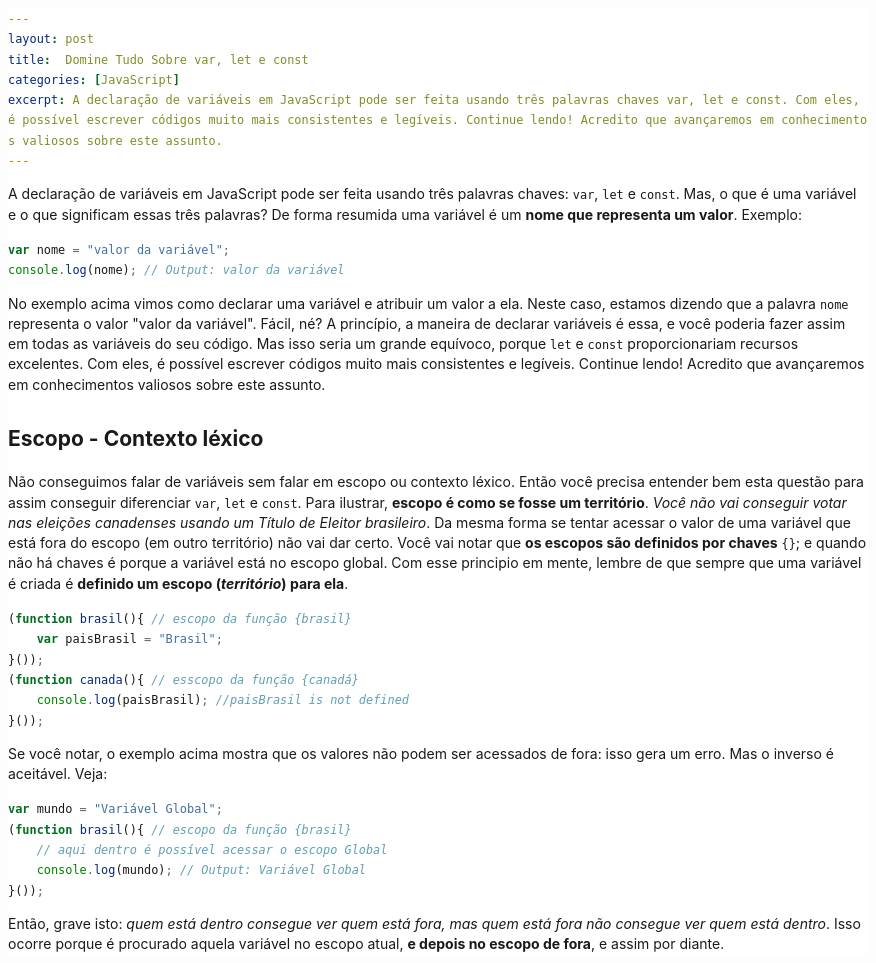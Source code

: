 ```yaml
---
layout: post
title:  Domine Tudo Sobre var, let e const
categories: [JavaScript]
excerpt: A declaração de variáveis em JavaScript pode ser feita usando três palavras chaves var, let e const. Com eles, é possível escrever códigos muito mais consistentes e legíveis. Continue lendo! Acredito que avançaremos em conhecimentos valiosos sobre este assunto.
---
```

A declaração de variáveis em JavaScript pode ser feita usando três palavras chaves: `var`, `let` e `const`.
Mas, o que é uma variável e o que significam essas três palavras? De forma resumida uma variável é um **nome que representa um valor**. Exemplo:
```js
var nome = "valor da variável";
console.log(nome); // Output: valor da variável
```
No exemplo acima vimos como declarar uma variável e atribuir um valor a ela. Neste caso, estamos dizendo que a palavra `nome` representa o valor  "valor da variável". Fácil, né?
A princípio, a maneira de declarar variáveis é essa, e você poderia fazer assim em todas as variáveis do seu código. Mas isso seria um grande equívoco, porque `let` e `const` proporcionariam recursos excelentes. Com eles, é possível escrever códigos muito mais consistentes e legíveis. Continue lendo! Acredito que avançaremos em conhecimentos valiosos sobre este assunto.

## Escopo - Contexto léxico
Não conseguimos falar de variáveis sem falar em escopo ou contexto léxico. Então você precisa entender bem esta questão para assim conseguir diferenciar `var`, `let` e `const`. Para ilustrar, **escopo é como se fosse um território**. *Você não vai conseguir votar nas eleições canadenses usando um Título de Eleitor brasileiro*. Da mesma forma se tentar acessar o valor de uma variável que está fora do escopo (em outro território) não vai dar certo.
Você vai notar que **os escopos são definidos por chaves** `{}`; e quando não há chaves é porque a variável está no escopo global.
Com esse principio em mente, lembre de que sempre que uma variável é criada é **definido um escopo (*território*) para ela**.
```js
(function brasil(){ // escopo da função {brasil}
	var paisBrasil = "Brasil";
}());
(function canada(){ // esscopo da função {canadá}
	console.log(paisBrasil); //paisBrasil is not defined
}());
```
Se você notar, o exemplo acima mostra que os valores não podem ser acessados de fora: isso gera um erro. Mas o inverso é aceitável. Veja:
```js
var mundo = "Variável Global";
(function brasil(){ // escopo da função {brasil}
	// aqui dentro é possível acessar o escopo Global
	console.log(mundo); // Output: Variável Global
}());
```
Então, grave isto: _quem está dentro consegue ver quem está fora, mas quem está fora não consegue ver quem está dentro_.
Isso ocorre porque é procurado aquela variável no escopo atual, **e depois no escopo de fora**, e assim por diante.
